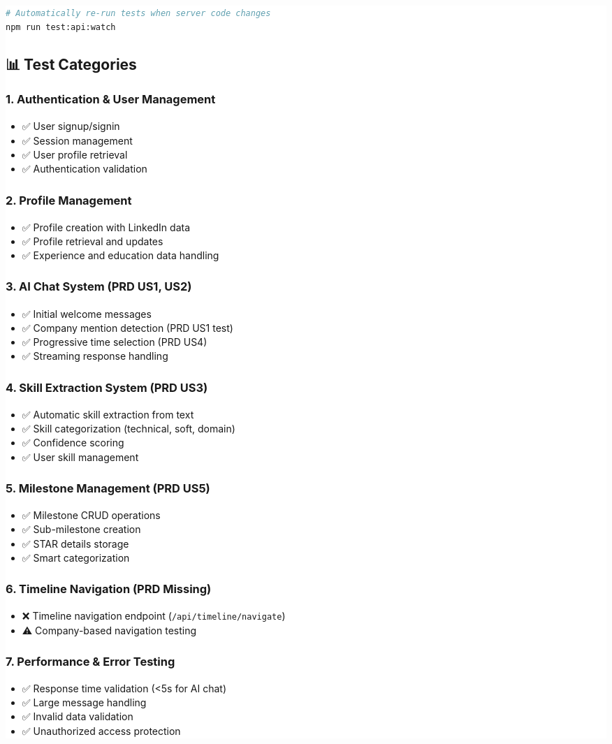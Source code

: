 ```bash
# Automatically re-run tests when server code changes
npm run test:api:watch
```

## 📊 Test Categories

### 1. Authentication & User Management

- ✅ User signup/signin
- ✅ Session management
- ✅ User profile retrieval
- ✅ Authentication validation

### 2. Profile Management

- ✅ Profile creation with LinkedIn data
- ✅ Profile retrieval and updates
- ✅ Experience and education data handling

### 3. AI Chat System (PRD US1, US2)

- ✅ Initial welcome messages
- ✅ Company mention detection (PRD US1 test)
- ✅ Progressive time selection (PRD US4)
- ✅ Streaming response handling

### 4. Skill Extraction System (PRD US3)

- ✅ Automatic skill extraction from text
- ✅ Skill categorization (technical, soft, domain)
- ✅ Confidence scoring
- ✅ User skill management

### 5. Milestone Management (PRD US5)

- ✅ Milestone CRUD operations
- ✅ Sub-milestone creation
- ✅ STAR details storage
- ✅ Smart categorization

### 6. Timeline Navigation (PRD Missing)

- ❌ Timeline navigation endpoint (`/api/timeline/navigate`)
- ⚠️ Company-based navigation testing

### 7. Performance & Error Testing

- ✅ Response time validation (<5s for AI chat)
- ✅ Large message handling
- ✅ Invalid data validation
- ✅ Unauthorized access protection
